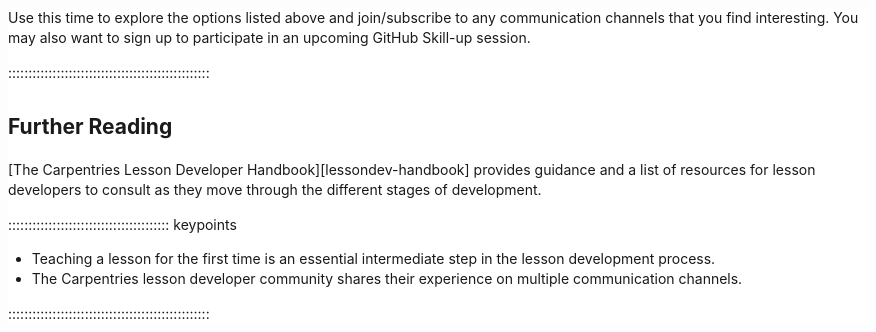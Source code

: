 Use this time to explore the options listed above and join/subscribe to any communication channels that you find interesting.
You may also want to sign up to participate in an upcoming GitHub Skill-up session.

::::::::::::::::::::::::::::::::::::::::::::::::::

## Further Reading
[The Carpentries Lesson Developer Handbook][lessondev-handbook] provides guidance and a list of resources for lesson developers to consult as they move through the different stages of development. 


:::::::::::::::::::::::::::::::::::::::: keypoints

- Teaching a lesson for the first time is an essential intermediate step in the lesson development process.
- The Carpentries lesson developer community shares their experience on multiple communication channels.

::::::::::::::::::::::::::::::::::::::::::::::::::
